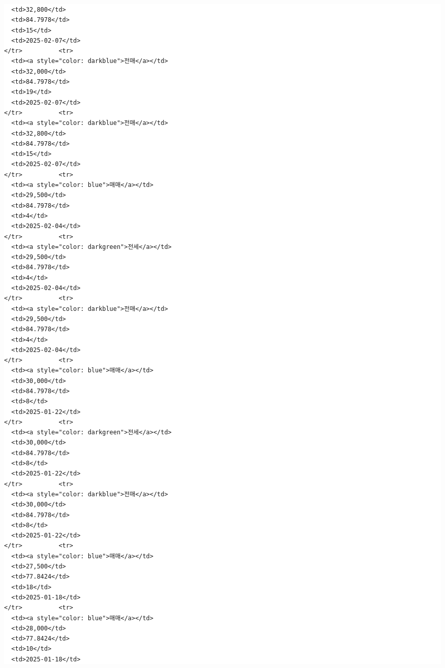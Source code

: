       <td>32,800</td>
      <td>84.7978</td>
      <td>15</td>
      <td>2025-02-07</td>
    </tr>          <tr>
      <td><a style="color: darkblue">전매</a></td>
      <td>32,000</td>
      <td>84.7978</td>
      <td>19</td>
      <td>2025-02-07</td>
    </tr>          <tr>
      <td><a style="color: darkblue">전매</a></td>
      <td>32,800</td>
      <td>84.7978</td>
      <td>15</td>
      <td>2025-02-07</td>
    </tr>          <tr>
      <td><a style="color: blue">매매</a></td>
      <td>29,500</td>
      <td>84.7978</td>
      <td>4</td>
      <td>2025-02-04</td>
    </tr>          <tr>
      <td><a style="color: darkgreen">전세</a></td>
      <td>29,500</td>
      <td>84.7978</td>
      <td>4</td>
      <td>2025-02-04</td>
    </tr>          <tr>
      <td><a style="color: darkblue">전매</a></td>
      <td>29,500</td>
      <td>84.7978</td>
      <td>4</td>
      <td>2025-02-04</td>
    </tr>          <tr>
      <td><a style="color: blue">매매</a></td>
      <td>30,000</td>
      <td>84.7978</td>
      <td>8</td>
      <td>2025-01-22</td>
    </tr>          <tr>
      <td><a style="color: darkgreen">전세</a></td>
      <td>30,000</td>
      <td>84.7978</td>
      <td>8</td>
      <td>2025-01-22</td>
    </tr>          <tr>
      <td><a style="color: darkblue">전매</a></td>
      <td>30,000</td>
      <td>84.7978</td>
      <td>8</td>
      <td>2025-01-22</td>
    </tr>          <tr>
      <td><a style="color: blue">매매</a></td>
      <td>27,500</td>
      <td>77.8424</td>
      <td>18</td>
      <td>2025-01-18</td>
    </tr>          <tr>
      <td><a style="color: blue">매매</a></td>
      <td>28,000</td>
      <td>77.8424</td>
      <td>10</td>
      <td>2025-01-18</td>